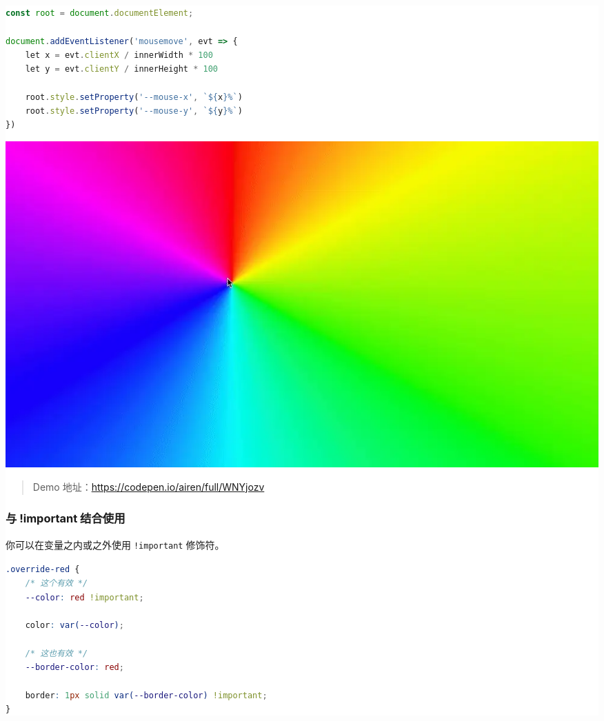 ```JavaScript
const root = document.documentElement; 
​
document.addEventListener('mousemove', evt => { 
    let x = evt.clientX / innerWidth * 100 
    let y = evt.clientY / innerHeight * 100 
    
    root.style.setProperty('--mouse-x', `${x}%`) 
    root.style.setProperty('--mouse-y', `${y}%`) 
})
```

![img](./images/c5f6c4550733be2c27912b537cf08739.webp )

> Demo 地址：<https://codepen.io/airen/full/WNYjozv>

### 与 !important 结合使用

你可以在变量之内或之外使用 `!important` 修饰符。

```CSS
.override-red {
    /* 这个有效 */
    --color: red !important;
    
    color: var(--color);
    
    /* 这也有效 */
    --border-color: red;
    
    border: 1px solid var(--border-color) !important;
}
```
